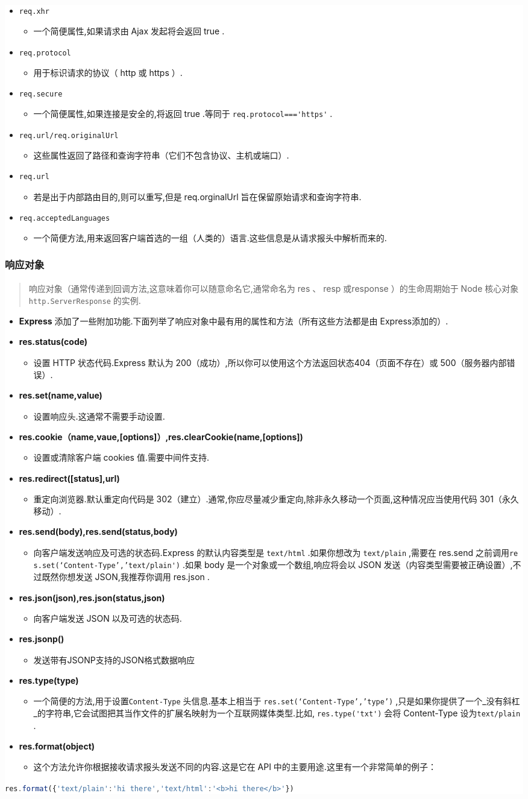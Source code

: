 * `req.xhr`
  * 一个简便属性,如果请求由 Ajax 发起将会返回 true .

* `req.protocol`
  * 用于标识请求的协议（ http 或 https ）.

* `req.secure`
  * 一个简便属性,如果连接是安全的,将返回 true .等同于 `req.protocol==='https'` .

* `req.url/req.originalUrl`
  * 这些属性返回了路径和查询字符串（它们不包含协议、主机或端口）.

* `req.url`
  * 若是出于内部路由目的,则可以重写,但是 req.orginalUrl 旨在保留原始请求和查询字符串.

* `req.acceptedLanguages`
  * 一个简便方法,用来返回客户端首选的一组（人类的）语言.这些信息是从请求报头中解析而来的.

### 响应对象

> 响应对象（通常传递到回调方法,这意味着你可以随意命名它,通常命名为 res 、 resp 或response ）的生命周期始于 Node 核心对象 `http.ServerResponse` 的实例.

* **Express** 添加了一些附加功能.下面列举了响应对象中最有用的属性和方法（所有这些方法都是由 Express添加的）.

* **res.status(code)**
  * 设置 HTTP 状态代码.Express 默认为 200（成功）,所以你可以使用这个方法返回状态404（页面不存在）或 500（服务器内部错误）.

* **res.set(name,value)**
  * 设置响应头.这通常不需要手动设置.

* **res.cookie（name,vaue,[options]）,res.clearCookie(name,[options])**
  * 设置或清除客户端 cookies 值.需要中间件支持.

* **res.redirect([status],url)**
  * 重定向浏览器.默认重定向代码是 302（建立）.通常,你应尽量减少重定向,除非永久移动一个页面,这种情况应当使用代码 301（永久移动）.

* **res.send(body),res.send(status,body)**
  * 向客户端发送响应及可选的状态码.Express 的默认内容类型是 `text/html` .如果你想改为 `text/plain` ,需要在 res.send 之前调用`res.set(‘Content-Type’,’text/plain')` .如果 body 是一个对象或一个数组,响应将会以 JSON 发送（内容类型需要被正确设置）,不过既然你想发送 JSON,我推荐你调用 res.json .

* **res.json(json),res.json(status,json)**
  * 向客户端发送 JSON 以及可选的状态码.

* **res.jsonp()**
  * 发送带有JSONP支持的JSON格式数据响应

* **res.type(type)**
  * 一个简便的方法,用于设置`Content-Type` 头信息.基本上相当于 `res.set(‘Content-Type’,’type’)` ,只是如果你提供了一个_没有斜杠_的字符串,它会试图把其当作文件的扩展名映射为一个互联网媒体类型.比如, `res.type('txt')` 会将 Content-Type 设为`text/plain` .

* **res.format(object)**
  * 这个方法允许你根据接收请求报头发送不同的内容.这是它在 API 中的主要用途.这里有一个非常简单的例子：

```js
res.format({'text/plain':'hi there','text/html':'<b>hi there</b>'})
```
